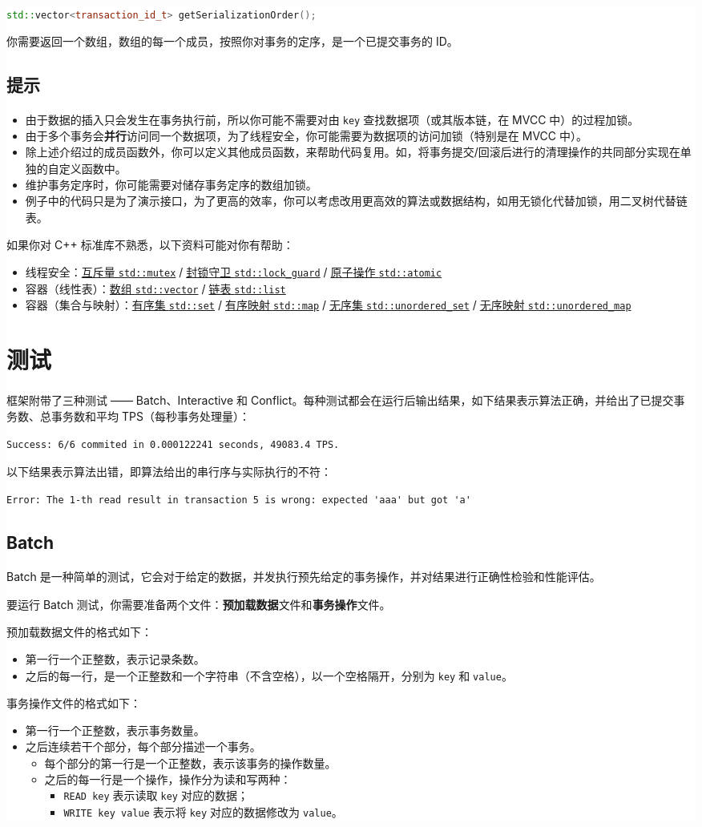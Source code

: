 ```cpp
std::vector<transaction_id_t> getSerializationOrder();
```

你需要返回一个数组，数组的每一个成员，按照你对事务的定序，是一个已提交事务的 ID。

## 提示

* 由于数据的插入只会发生在事务执行前，所以你可能不需要对由 `key` 查找数据项（或其版本链，在 MVCC 中）的过程加锁。
* 由于多个事务会**并行**访问同一个数据项，为了线程安全，你可能需要为数据项的访问加锁（特别是在 MVCC 中）。
* 除上述介绍过的成员函数外，你可以定义其他成员函数，来帮助代码复用。如，将事务提交/回滚后进行的清理操作的共同部分实现在单独的自定义函数中。
* 维护事务定序时，你可能需要对储存事务定序的数组加锁。
* 例子中的代码只是为了演示接口，为了更高的效率，你可以考虑改用更高效的算法或数据结构，如用无锁化代替加锁，用二叉树代替链表。

如果你对 C++ 标准库不熟悉，以下资料可能对你有帮助：

* 线程安全：[互斥量 `std::mutex`](https://zh.cppreference.com/w/cpp/thread/mutex) / [封锁守卫 `std::lock_guard`](https://zh.cppreference.com/w/cpp/thread/lock_guard) / [原子操作 `std::atomic`](https://zh.cppreference.com/w/cpp/atomic/atomic)
* 容器（线性表）：[数组 `std::vector`](https://zh.cppreference.com/w/cpp/container/vector) / [链表 `std::list`](https://zh.cppreference.com/w/cpp/container/list)
* 容器（集合与映射）：[有序集 `std::set`](https://zh.cppreference.com/w/cpp/container/set) / [有序映射 `std::map`](https://zh.cppreference.com/w/cpp/container/map) / [无序集 `std::unordered_set`](https://zh.cppreference.com/w/cpp/container/unordered_set) / [无序映射 `std::unordered_map`](https://zh.cppreference.com/w/cpp/container/unordered_map)

# 测试

框架附带了三种测试 —— Batch、Interactive 和 Conflict。每种测试都会在运行后输出结果，如下结果表示算法正确，并给出了已提交事务数、总事务数和平均 TPS（每秒事务处理量）：

```
Success: 6/6 commited in 0.000122241 seconds, 49083.4 TPS.
```


以下结果表示算法出错，即算法给出的串行序与实际执行的不符：

```
Error: The 1-th read result in transaction 5 is wrong: expected 'aaa' but got 'a'
```

## Batch

Batch 是一种简单的测试，它会对于给定的数据，并发执行预先给定的事务操作，并对结果进行正确性检验和性能评估。

要运行 Batch 测试，你需要准备两个文件：**预加载数据**文件和**事务操作**文件。

预加载数据文件的格式如下：

* 第一行一个正整数，表示记录条数。
* 之后的每一行，是一个正整数和一个字符串（不含空格），以一个空格隔开，分别为 `key` 和 `value`。

事务操作文件的格式如下：

* 第一行一个正整数，表示事务数量。
* 之后连续若干个部分，每个部分描述一个事务。
    * 每个部分的第一行是一个正整数，表示该事务的操作数量。
    * 之后的每一行是一个操作，操作分为读和写两种：
        * `READ key` 表示读取 `key` 对应的数据；
        * `WRITE key value` 表示将 `key` 对应的数据修改为 `value`。
